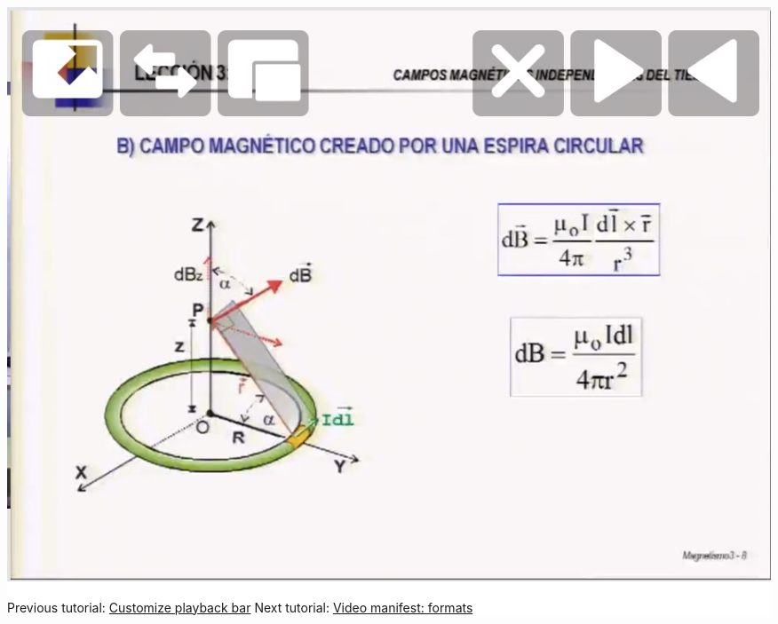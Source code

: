 ![prev_slide_nav_wrong_order](prev_slide_nav_wrong_order.jpg)




Previous tutorial: [Customize playback bar](customize_playback_bar.md)
Next tutorial: [Video manifest: formats](video_formats.md)
